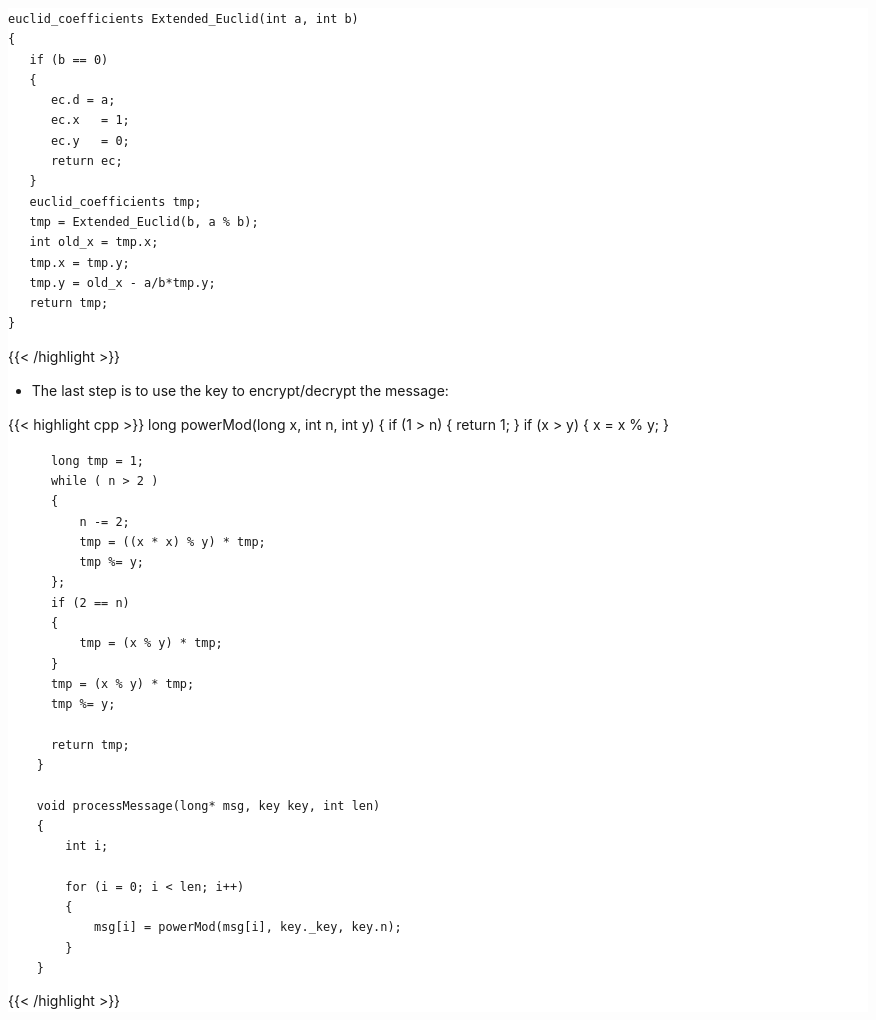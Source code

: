     euclid_coefficients Extended_Euclid(int a, int b)
    {
       if (b == 0)
       {
          ec.d = a;
          ec.x   = 1;
          ec.y   = 0;
          return ec;
       }
       euclid_coefficients tmp;
       tmp = Extended_Euclid(b, a % b);
       int old_x = tmp.x;
       tmp.x = tmp.y;
       tmp.y = old_x - a/b*tmp.y;
       return tmp;
    }
{{< /highlight >}}

  * The last step is to use the key to encrypt/decrypt the message:

{{< highlight cpp >}}
        long powerMod(long x, int n, int y)
        {
          if (1 > n)
          {
              return 1;
          }
          if (x > y)
          {
              x = x % y;
          }

          long tmp = 1;
          while ( n > 2 )
          {
              n -= 2;
              tmp = ((x * x) % y) * tmp;
              tmp %= y;
          };
          if (2 == n)
          {
              tmp = (x % y) * tmp;
          }
          tmp = (x % y) * tmp;
          tmp %= y;

          return tmp;
        }

        void processMessage(long* msg, key key, int len)
        {
            int i;

            for (i = 0; i < len; i++)
            {
                msg[i] = powerMod(msg[i], key._key, key.n);
            }
        }
{{< /highlight >}}
